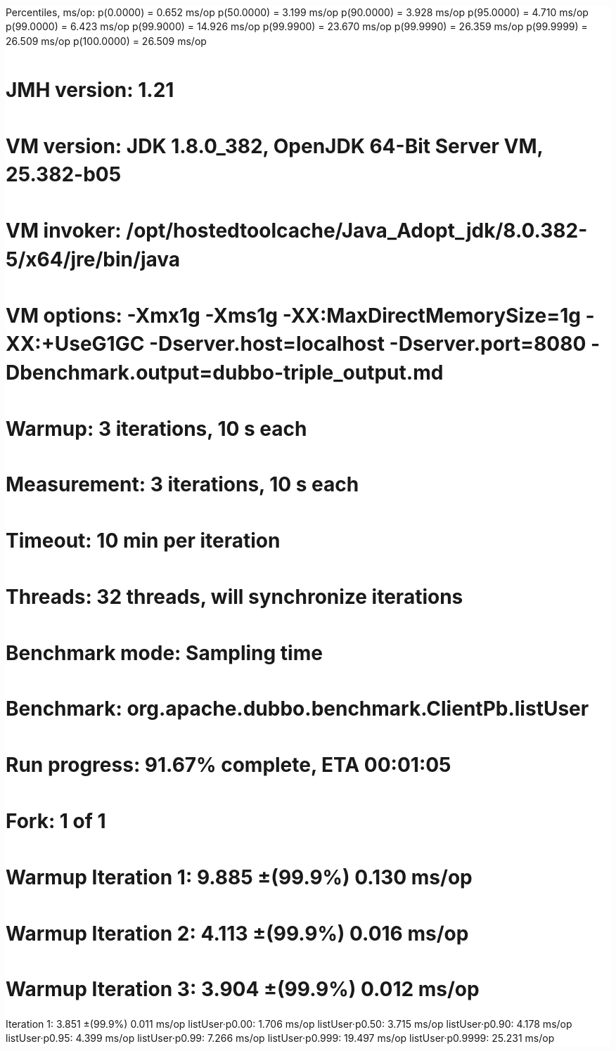   Percentiles, ms/op:
      p(0.0000) =      0.652 ms/op
     p(50.0000) =      3.199 ms/op
     p(90.0000) =      3.928 ms/op
     p(95.0000) =      4.710 ms/op
     p(99.0000) =      6.423 ms/op
     p(99.9000) =     14.926 ms/op
     p(99.9900) =     23.670 ms/op
     p(99.9990) =     26.359 ms/op
     p(99.9999) =     26.509 ms/op
    p(100.0000) =     26.509 ms/op


# JMH version: 1.21
# VM version: JDK 1.8.0_382, OpenJDK 64-Bit Server VM, 25.382-b05
# VM invoker: /opt/hostedtoolcache/Java_Adopt_jdk/8.0.382-5/x64/jre/bin/java
# VM options: -Xmx1g -Xms1g -XX:MaxDirectMemorySize=1g -XX:+UseG1GC -Dserver.host=localhost -Dserver.port=8080 -Dbenchmark.output=dubbo-triple_output.md
# Warmup: 3 iterations, 10 s each
# Measurement: 3 iterations, 10 s each
# Timeout: 10 min per iteration
# Threads: 32 threads, will synchronize iterations
# Benchmark mode: Sampling time
# Benchmark: org.apache.dubbo.benchmark.ClientPb.listUser

# Run progress: 91.67% complete, ETA 00:01:05
# Fork: 1 of 1
# Warmup Iteration   1: 9.885 ±(99.9%) 0.130 ms/op
# Warmup Iteration   2: 4.113 ±(99.9%) 0.016 ms/op
# Warmup Iteration   3: 3.904 ±(99.9%) 0.012 ms/op
Iteration   1: 3.851 ±(99.9%) 0.011 ms/op
                 listUser·p0.00:   1.706 ms/op
                 listUser·p0.50:   3.715 ms/op
                 listUser·p0.90:   4.178 ms/op
                 listUser·p0.95:   4.399 ms/op
                 listUser·p0.99:   7.266 ms/op
                 listUser·p0.999:  19.497 ms/op
                 listUser·p0.9999: 25.231 ms/op